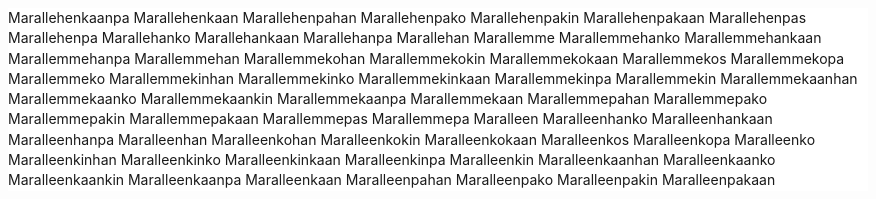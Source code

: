 Marallehenkaanpa
Marallehenkaan
Marallehenpahan
Marallehenpako
Marallehenpakin
Marallehenpakaan
Marallehenpas
Marallehenpa
Marallehanko
Marallehankaan
Marallehanpa
Marallehan
Marallemme
Marallemmehanko
Marallemmehankaan
Marallemmehanpa
Marallemmehan
Marallemmekohan
Marallemmekokin
Marallemmekokaan
Marallemmekos
Marallemmekopa
Marallemmeko
Marallemmekinhan
Marallemmekinko
Marallemmekinkaan
Marallemmekinpa
Marallemmekin
Marallemmekaanhan
Marallemmekaanko
Marallemmekaankin
Marallemmekaanpa
Marallemmekaan
Marallemmepahan
Marallemmepako
Marallemmepakin
Marallemmepakaan
Marallemmepas
Marallemmepa
Maralleen
Maralleenhanko
Maralleenhankaan
Maralleenhanpa
Maralleenhan
Maralleenkohan
Maralleenkokin
Maralleenkokaan
Maralleenkos
Maralleenkopa
Maralleenko
Maralleenkinhan
Maralleenkinko
Maralleenkinkaan
Maralleenkinpa
Maralleenkin
Maralleenkaanhan
Maralleenkaanko
Maralleenkaankin
Maralleenkaanpa
Maralleenkaan
Maralleenpahan
Maralleenpako
Maralleenpakin
Maralleenpakaan